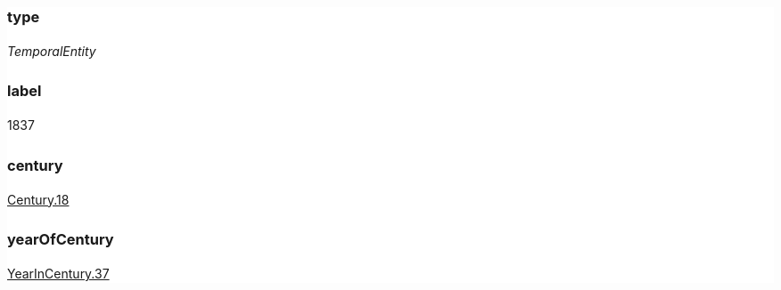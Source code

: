### type


*TemporalEntity*

### label


1837

### century


[Century.18](#Century.18)

### yearOfCentury


[YearInCentury.37](#YearInCentury.37)